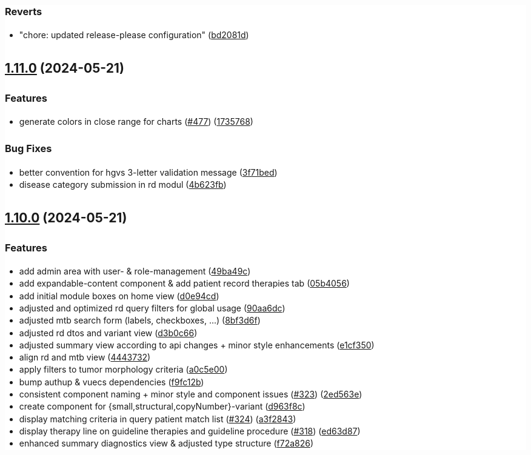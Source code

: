 
### Reverts

* "chore: updated release-please configuration" ([bd2081d](https://github.com/KohlbacherLab/dnpm-dip-portal/commit/bd2081dfb41f5f30a95c62e09d5f1fcf4f7c836f))

## [1.11.0](https://github.com/KohlbacherLab/dnpm-dip-portal/compare/v1.10.0...v1.11.0) (2024-05-21)


### Features

* generate colors in close range for charts ([#477](https://github.com/KohlbacherLab/dnpm-dip-portal/issues/477)) ([1735768](https://github.com/KohlbacherLab/dnpm-dip-portal/commit/17357688f8c0b04e3773cab177256ae8c8f8b892))


### Bug Fixes

* better convention for hgvs 3-letter validation message ([3f71bed](https://github.com/KohlbacherLab/dnpm-dip-portal/commit/3f71bed7a636212b14724ee825f9387df7c0e4e9))
* disease category submission in rd modul ([4b623fb](https://github.com/KohlbacherLab/dnpm-dip-portal/commit/4b623fb85978ca3918af730dea4cea69a627dfaf))

## [1.10.0](https://github.com/KohlbacherLab/dnpm-dip-portal/compare/v1.9.0...v1.10.0) (2024-05-21)


### Features

* add admin area with user- & role-management ([49ba49c](https://github.com/KohlbacherLab/dnpm-dip-portal/commit/49ba49c1e18c95121e49ee8ea68dd099a6fe13be))
* add expandable-content component & add patient record therapies tab ([05b4056](https://github.com/KohlbacherLab/dnpm-dip-portal/commit/05b4056f75aa21ea80dd33fd4accec8b8392a08c))
* add initial module boxes on home view ([d0e94cd](https://github.com/KohlbacherLab/dnpm-dip-portal/commit/d0e94cd019c0c8bbbe7dca7f42db9100b912f546))
* adjusted and optimized rd query filters for global usage ([90aa6dc](https://github.com/KohlbacherLab/dnpm-dip-portal/commit/90aa6dce69b1adc2799258f68249b2ed9ada79f9))
* adjusted mtb search form (labels, checkboxes, ...) ([8bf3d6f](https://github.com/KohlbacherLab/dnpm-dip-portal/commit/8bf3d6f55cb77cd355f1646e53495643296361ec))
* adjusted rd dtos and variant view ([d3b0c66](https://github.com/KohlbacherLab/dnpm-dip-portal/commit/d3b0c667a3c782c3818454f0582f45df1dd3687f))
* adjusted summary view according to api changes + minor style enhancements ([e1cf350](https://github.com/KohlbacherLab/dnpm-dip-portal/commit/e1cf35086c84a63fbb44168ac4014cf9464adc60))
* align rd and mtb view ([4443732](https://github.com/KohlbacherLab/dnpm-dip-portal/commit/44437321700e0fcd25c99e239066209fd7d25c9e))
* apply filters to tumor morphology criteria ([a0c5e00](https://github.com/KohlbacherLab/dnpm-dip-portal/commit/a0c5e0061227d09b98c9d89147678fa8e4a51812))
* bump authup & vuecs dependencies ([f9fc12b](https://github.com/KohlbacherLab/dnpm-dip-portal/commit/f9fc12bcb427e2fb1a4eff0f31dd52ba19a5d410))
* consistent component naming + minor style and component issues ([#323](https://github.com/KohlbacherLab/dnpm-dip-portal/issues/323)) ([2ed563e](https://github.com/KohlbacherLab/dnpm-dip-portal/commit/2ed563ed71ce36551852bcd57b7909fb9dd2690e))
* create component for {small,structural,copyNumber}-variant ([d963f8c](https://github.com/KohlbacherLab/dnpm-dip-portal/commit/d963f8c6c2ce73e9721f843b45ba303c7d9153fc))
* display matching criteria in query patient match list ([#324](https://github.com/KohlbacherLab/dnpm-dip-portal/issues/324)) ([a3f2843](https://github.com/KohlbacherLab/dnpm-dip-portal/commit/a3f2843903165936e6ff1c5b4feba40c8ca55c1f))
* display therapy line on guideline therapies and guideline procedure ([#318](https://github.com/KohlbacherLab/dnpm-dip-portal/issues/318)) ([ed63d87](https://github.com/KohlbacherLab/dnpm-dip-portal/commit/ed63d87e5b4f2f44726d34f4f311d0e10a9b61a8))
* enhanced summary diagnostics view & adjusted type structure ([f72a826](https://github.com/KohlbacherLab/dnpm-dip-portal/commit/f72a82646c8af79764d013ce8d6a6324b71c0cd1))